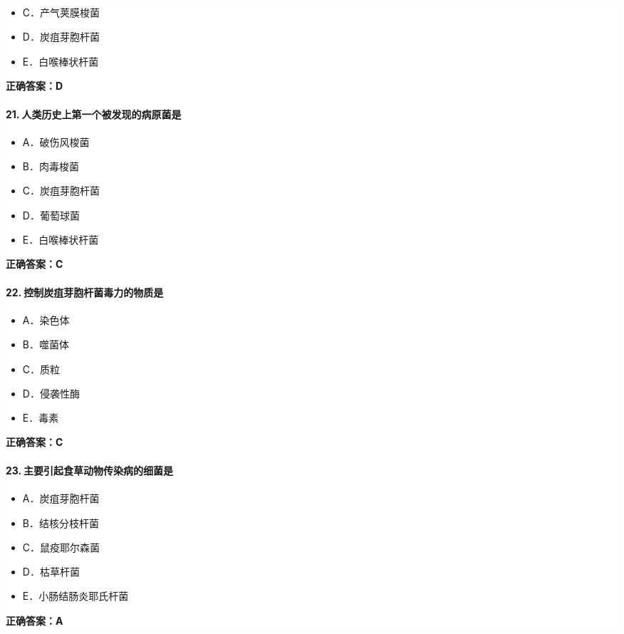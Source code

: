 * C．产气荚膜梭菌

* D．炭疽芽胞杆菌

* E．白喉棒状杆菌

**正确答案：D**







#### 21. 人类历史上第一个被发现的病原菌是

* A．破伤风梭菌

* B．肉毒梭菌

* C．炭疽芽胞杆菌

* D．葡萄球菌

* E．白喉棒状杆菌

**正确答案：C**







#### 22. 控制炭疽芽胞杆菌毒力的物质是

* A．染色体

* B．噬菌体

* C．质粒

* D．侵袭性酶

* E．毒素

**正确答案：C**







#### 23. 主要引起食草动物传染病的细菌是

* A．炭疽芽胞杆菌

* B．结核分枝杆菌

* C．鼠疫耶尔森菌

* D．枯草杆菌

* E．小肠结肠炎耶氏杆菌

**正确答案：A**


